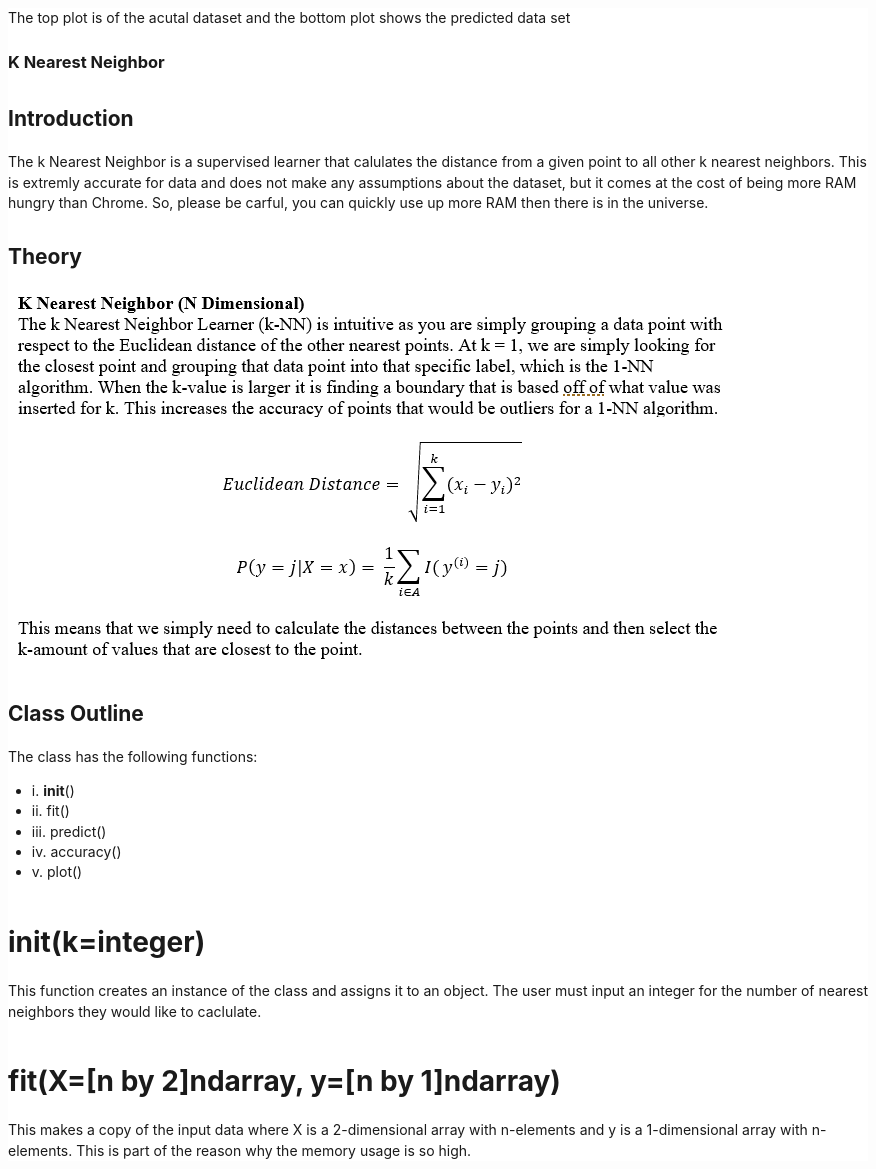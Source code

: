 The top plot is of the acutal dataset and the bottom plot shows the predicted data set

### K Nearest Neighbor <a name="id7"></a>

## Introduction
The k Nearest Neighbor is a supervised learner that calulates the distance from a given point to all other k nearest neighbors. This is extremly accurate for data and does not make any assumptions about the dataset, but it comes at the cost of being more RAM hungry than Chrome. So, please be carful, you can quickly use up more RAM then there is in the universe. 

## Theory 
![](images/knntheory.PNG)

## Class Outline
The class has the following functions: 
 - i.   __init__()
 - ii.  fit()
 - iii. predict()
 - iv.  accuracy()
 -  v.  plot()

# __init__(k=integer)
This function creates an instance of the class and assigns it to an object. The user must input an integer for the number of nearest neighbors they would like to caclulate. 

# fit(X=[n by 2]ndarray, y=[n by 1]ndarray)
This makes a copy of the input data where X is a 2-dimensional array with n-elements and y is a 1-dimensional array with n-elements. This is part of the reason why the memory usage is so high. 
